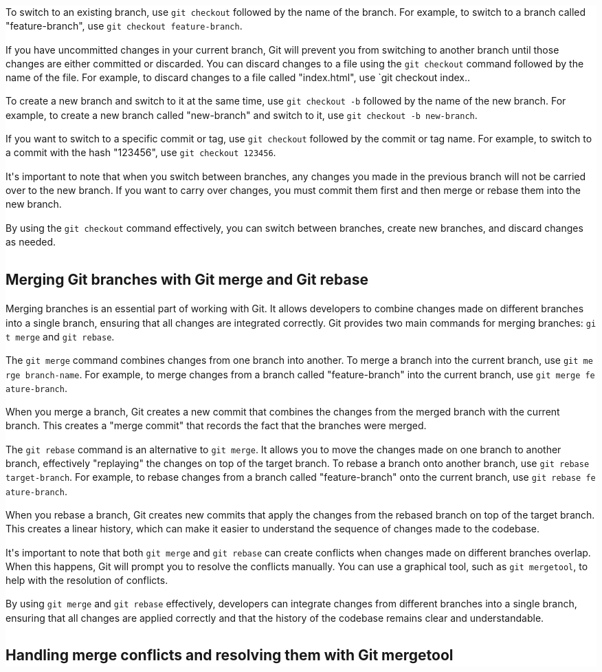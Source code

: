 To switch to an existing branch, use `git checkout` followed by the name of the branch. For example, to switch to a branch called "feature-branch", use `git checkout feature-branch`.

If you have uncommitted changes in your current branch, Git will prevent you from switching to another branch until those changes are either committed or discarded. You can discard changes to a file using the `git checkout` command followed by the name of the file. For example, to discard changes to a file called "index.html", use `git checkout index..

To create a new branch and switch to it at the same time, use `git checkout -b` followed by the name of the new branch. For example, to create a new branch called "new-branch" and switch to it, use `git checkout -b new-branch`.

If you want to switch to a specific commit or tag, use `git checkout` followed by the commit or tag name. For example, to switch to a commit with the hash "123456", use `git checkout 123456`.

It's important to note that when you switch between branches, any changes you made in the previous branch will not be carried over to the new branch. If you want to carry over changes, you must commit them first and then merge or rebase them into the new branch.

By using the `git checkout` command effectively, you can switch between branches, create new branches, and discard changes as needed.

## Merging Git branches with Git merge and Git rebase

Merging branches is an essential part of working with Git. It allows developers to combine changes made on different branches into a single branch, ensuring that all changes are integrated correctly. Git provides two main commands for merging branches: `git merge` and `git rebase`.

The `git merge` command combines changes from one branch into another. To merge a branch into the current branch, use `git merge branch-name`. For example, to merge changes from a branch called "feature-branch" into the current branch, use `git merge feature-branch`.

When you merge a branch, Git creates a new commit that combines the changes from the merged branch with the current branch. This creates a "merge commit" that records the fact that the branches were merged.

The `git rebase` command is an alternative to `git merge`. It allows you to move the changes made on one branch to another branch, effectively "replaying" the changes on top of the target branch. To rebase a branch onto another branch, use `git rebase target-branch`. For example, to rebase changes from a branch called "feature-branch" onto the current branch, use `git rebase feature-branch`.

When you rebase a branch, Git creates new commits that apply the changes from the rebased branch on top of the target branch. This creates a linear history, which can make it easier to understand the sequence of changes made to the codebase.

It's important to note that both `git merge` and `git rebase` can create conflicts when changes made on different branches overlap. When this happens, Git will prompt you to resolve the conflicts manually. You can use a graphical tool, such as `git mergetool`, to help with the resolution of conflicts.

By using `git merge` and `git rebase` effectively, developers can integrate changes from different branches into a single branch, ensuring that all changes are applied correctly and that the history of the codebase remains clear and understandable.

## Handling merge conflicts and resolving them with Git mergetool
